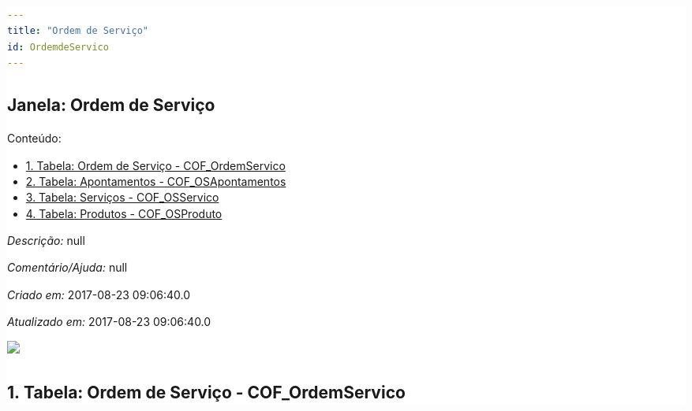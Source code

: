 ```yaml
---
title: "Ordem de Serviço"
id: OrdemdeServico
---
```

<div id="d152357e1" class="section chapter">

<div class="titlepage">

<div>

<div>

## Janela: Ordem de Serviço

</div>

</div>

</div>

<div class="toc">

<div class="toc-title">

Conteúdo:

</div>

  - <span class="section">[1. Tabela: Ordem de Serviço -
    COF\_OrdemServico](#d152357e23)</span>
  - <span class="section">[2. Tabela: Apontamentos -
    COF\_OSApontamentos](#d152357e687)</span>
  - <span class="section">[3. Tabela: Serviços -
    COF\_OSServico](#d152357e913)</span>
  - <span class="section">[4. Tabela: Produtos -
    COF\_OSProduto](#d152357e1163)</span>

</div>

<span class="emphasis">*Descrição:* </span> null

<span class="emphasis">*Comentário/Ajuda:* </span>null

<span class="emphasis"> *Criado em:* </span>2017-08-23 09:06:40.0

<span class="emphasis">*Atualizado em:* </span>2017-08-23 09:06:40.0

![](/img/manual/OrdemdeServico.png)

<div id="d152357e23" class="section section">

<div class="titlepage">

<div>

<div>

## 1. Tabela: Ordem de Serviço - COF\_OrdemServico
